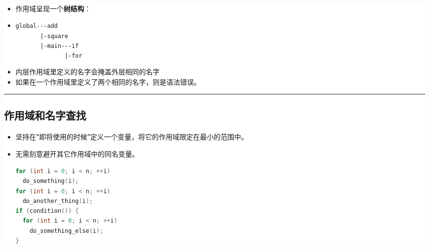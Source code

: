 - 作用域呈现一个**树结构**：
- ```
  global---add
         |-square
         |-main---if
                |-for
  ```
- 内层作用域里定义的名字会掩盖外层相同的名字
- 如果在一个作用域里定义了两个相同的名字，则是语法错误。
  </div>
</div>

---

## 作用域和名字查找

- 坚持在“即将使用的时候”定义一个变量，将它的作用域限定在最小的范围中。
- 无需刻意避开其它作用域中的同名变量。
  
  ```c
  for (int i = 0; i < n; ++i)
    do_something(i);
  for (int i = 0; i < n; ++i)
    do_another_thing(i);
  if (condition()) {
    for (int i = 0; i < n; ++i)
      do_something_else(i);
  }
  ```